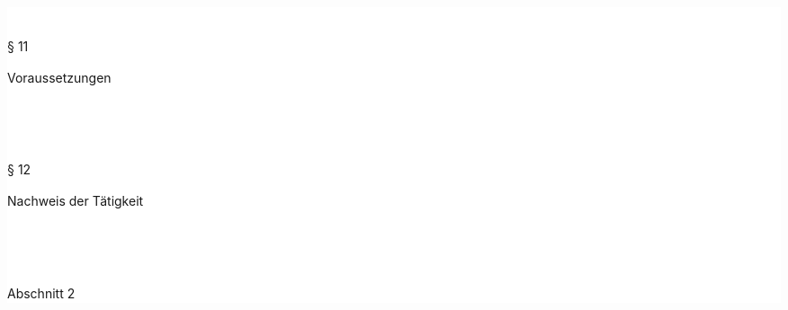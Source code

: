 </td>

<td style align="left" valign="top" charoff="50">

 

</td>

<td style colspan="2" align="left" valign="top" charoff="50">

§ 11

</td>

<td style align="left" valign="top" charoff="50">

Voraussetzungen

</td>

</tr>

<tr>

<td style align="left" valign="top" charoff="50">

 

</td>

<td style align="left" valign="top" charoff="50">

 

</td>

<td style colspan="2" align="left" valign="top" charoff="50">

§ 12

</td>

<td style align="left" valign="top" charoff="50">

Nachweis der Tätigkeit

</td>

</tr>

<tr>

<td style align="left" valign="top" charoff="50">

 

</td>

<td style align="left" valign="top" charoff="50">

 

</td>

<td style colspan="3" align="left" valign="top" charoff="50">

Abschnitt 2

</td>
